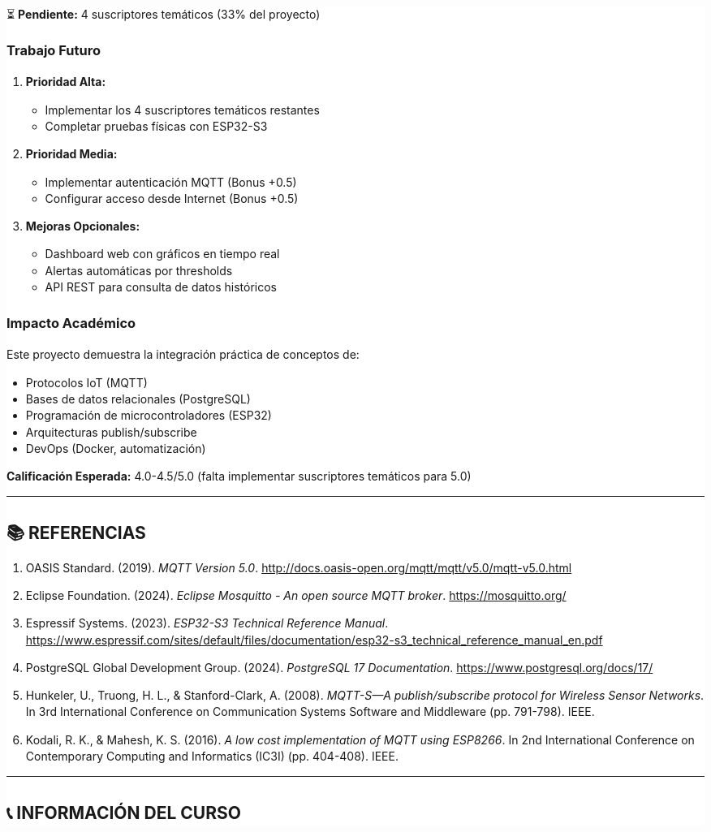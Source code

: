 ⏳ **Pendiente:** 4 suscriptores temáticos (33% del proyecto)

### Trabajo Futuro

1. **Prioridad Alta:**
   - Implementar los 4 suscriptores temáticos restantes
   - Completar pruebas físicas con ESP32-S3

2. **Prioridad Media:**
   - Implementar autenticación MQTT (Bonus +0.5)
   - Configurar acceso desde Internet (Bonus +0.5)

3. **Mejoras Opcionales:**
   - Dashboard web con gráficos en tiempo real
   - Alertas automáticas por thresholds
   - API REST para consulta de datos históricos

### Impacto Académico

Este proyecto demuestra la integración práctica de conceptos de:
- Protocolos IoT (MQTT)
- Bases de datos relacionales (PostgreSQL)
- Programación de microcontroladores (ESP32)
- Arquitecturas publish/subscribe
- DevOps (Docker, automatización)

**Calificación Esperada:** 4.0-4.5/5.0 (falta implementar suscriptores temáticos para 5.0)

---

## 📚 REFERENCIAS

1. OASIS Standard. (2019). *MQTT Version 5.0*. http://docs.oasis-open.org/mqtt/mqtt/v5.0/mqtt-v5.0.html

2. Eclipse Foundation. (2024). *Eclipse Mosquitto - An open source MQTT broker*. https://mosquitto.org/

3. Espressif Systems. (2023). *ESP32-S3 Technical Reference Manual*. https://www.espressif.com/sites/default/files/documentation/esp32-s3_technical_reference_manual_en.pdf

4. PostgreSQL Global Development Group. (2024). *PostgreSQL 17 Documentation*. https://www.postgresql.org/docs/17/

5. Hunkeler, U., Truong, H. L., & Stanford-Clark, A. (2008). *MQTT-S—A publish/subscribe protocol for Wireless Sensor Networks*. In 3rd International Conference on Communication Systems Software and Middleware (pp. 791-798). IEEE.

6. Kodali, R. K., & Mahesh, K. S. (2016). *A low cost implementation of MQTT using ESP8266*. In 2nd International Conference on Contemporary Computing and Informatics (IC3I) (pp. 404-408). IEEE.

---

## 📞 INFORMACIÓN DEL CURSO

